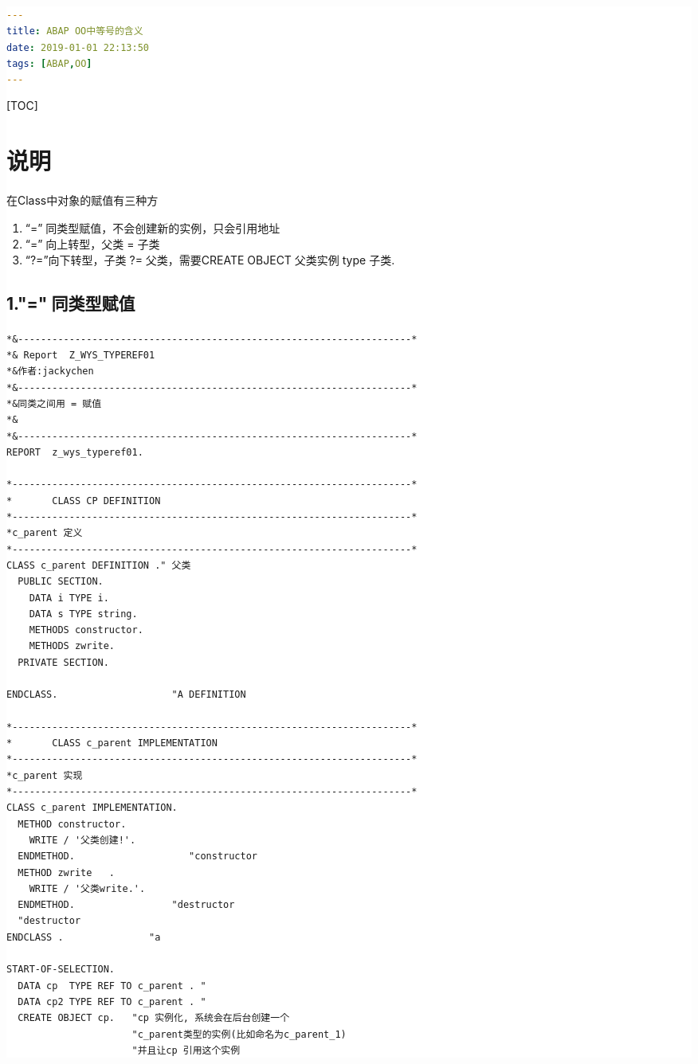 ```yaml
---
title: ABAP OO中等号的含义
date: 2019-01-01 22:13:50
tags: [ABAP,OO]
---
```

[TOC]
# 说明
在Class中对象的赋值有三种方
1. “=” 同类型赋值，不会创建新的实例，只会引用地址
2. “=” 向上转型，父类 = 子类
3. “?=”向下转型，子类 ?= 父类，需要CREATE OBJECT 父类实例 type 子类.

##  1."="  同类型赋值

```abap
*&---------------------------------------------------------------------*
*& Report  Z_WYS_TYPEREF01
*&作者:jackychen
*&---------------------------------------------------------------------*
*&同类之间用 = 赋值
*&
*&---------------------------------------------------------------------*
REPORT  z_wys_typeref01.
 
*----------------------------------------------------------------------*
*       CLASS CP DEFINITION
*----------------------------------------------------------------------*
*c_parent 定义
*----------------------------------------------------------------------*
CLASS c_parent DEFINITION ." 父类
  PUBLIC SECTION.
    DATA i TYPE i.
    DATA s TYPE string.
    METHODS constructor.
    METHODS zwrite.
  PRIVATE SECTION.

ENDCLASS.                    "A DEFINITION

*----------------------------------------------------------------------*
*       CLASS c_parent IMPLEMENTATION
*----------------------------------------------------------------------*
*c_parent 实现
*----------------------------------------------------------------------*
CLASS c_parent IMPLEMENTATION.
  METHOD constructor.
    WRITE / '父类创建!'.
  ENDMETHOD.                    "constructor
  METHOD zwrite   .
    WRITE / '父类write.'.
  ENDMETHOD.                 "destructor
  "destructor
ENDCLASS .               "a
 
START-OF-SELECTION.
  DATA cp  TYPE REF TO c_parent . "
  DATA cp2 TYPE REF TO c_parent . "
  CREATE OBJECT cp.   "cp 实例化, 系统会在后台创建一个
                      "c_parent类型的实例(比如命名为c_parent_1)
                      "并且让cp 引用这个实例
```